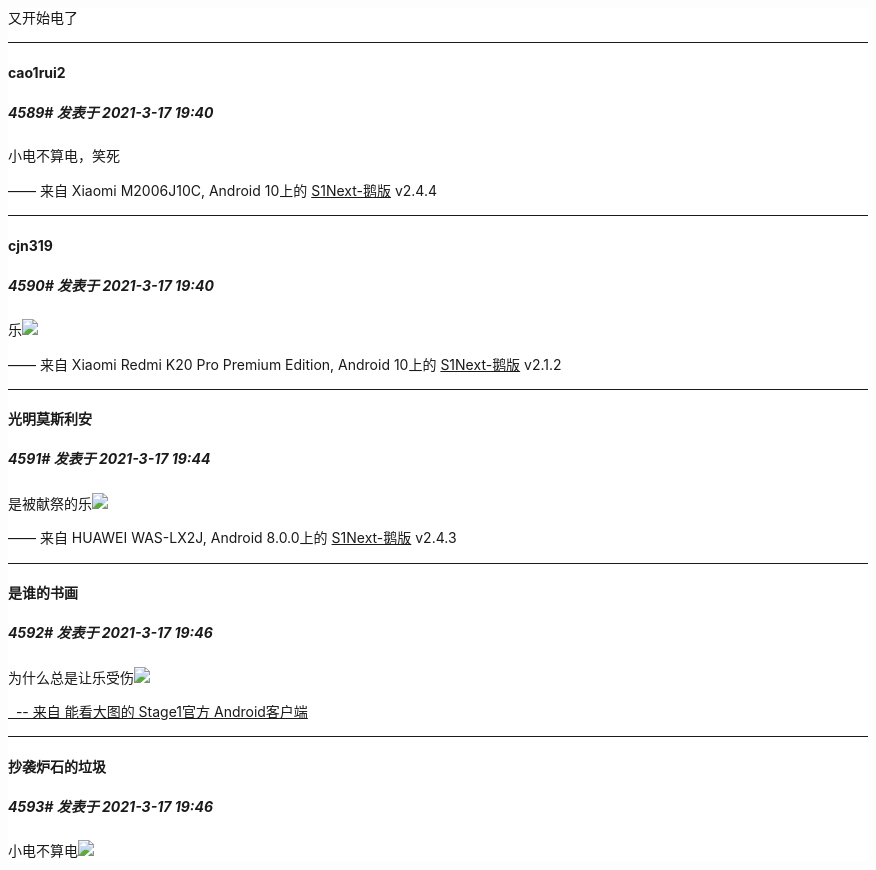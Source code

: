 
又开始电了


*****

####  cao1rui2  
##### 4589#       发表于 2021-3-17 19:40


小电不算电，笑死

—— 来自 Xiaomi M2006J10C, Android 10上的 [S1Next-鹅版](https://github.com/ykrank/S1-Next/releases) v2.4.4


*****

####  cjn319  
##### 4590#       发表于 2021-3-17 19:40


乐<img src="https://static.saraba1st.com/image/smiley/face2017/140.png" referrerpolicy="no-referrer">

—— 来自 Xiaomi Redmi K20 Pro Premium Edition, Android 10上的 [S1Next-鹅版](https://github.com/ykrank/S1-Next/releases) v2.1.2


*****

####  光明莫斯利安  
##### 4591#       发表于 2021-3-17 19:44


是被献祭的乐<img src="https://static.saraba1st.com/image/smiley/face2017/138.png" referrerpolicy="no-referrer">

—— 来自 HUAWEI WAS-LX2J, Android 8.0.0上的 [S1Next-鹅版](https://github.com/ykrank/S1-Next/releases) v2.4.3


*****

####  是谁的书画  
##### 4592#       发表于 2021-3-17 19:46


为什么总是让乐受伤<img src="https://static.saraba1st.com/image/smiley/face2017/138.png" referrerpolicy="no-referrer">

[  -- 来自 能看大图的 Stage1官方 Android客户端](https://www.coolapk.com/apk/140634)


*****

####  抄袭炉石的垃圾  
##### 4593#       发表于 2021-3-17 19:46


小电不算电<img src="https://static.saraba1st.com/image/smiley/face2017/126.png" referrerpolicy="no-referrer">
